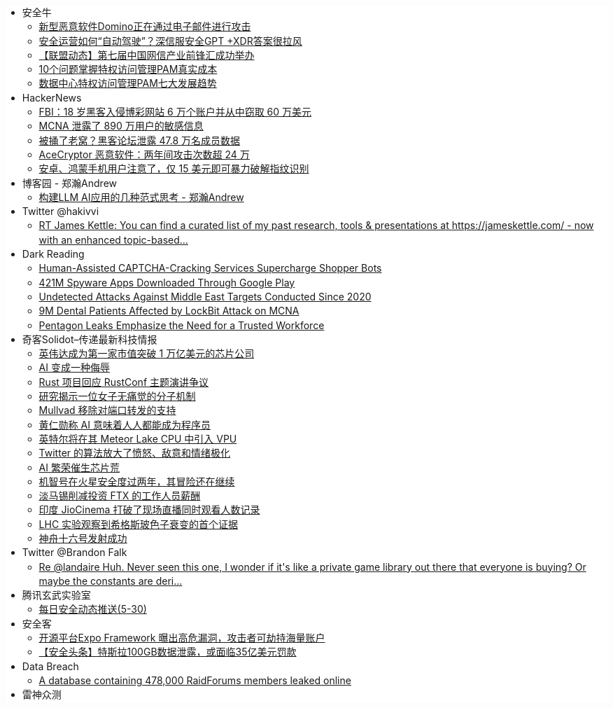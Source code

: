 - 安全牛
  - [新型恶意软件Domino正在通过电子邮件进行攻击](https://www.aqniu.com/vendor/96491.html)
  - [安全运营如何“自动驾驶”？深信服安全GPT +XDR答案很拉风](https://www.aqniu.com/vendor/96481.html)
  - [【联盟动态】第七届中国网信产业前锋汇成功举办](https://www.aqniu.com/vendor/96456.html)
  - [10个问题掌握特权访问管理PAM真实成本](https://www.aqniu.com/vendor/96454.html)
  - [数据中心特权访问管理PAM七大发展趋势](https://www.aqniu.com/vendor/96452.html)
- HackerNews
  - [FBI：18 岁黑客入侵博彩网站 6 万个账户并从中窃取 60 万美元](https://hackernews.cc/archives/44058)
  - [MCNA 泄露了 890 万用户的敏感信息](https://hackernews.cc/archives/44055)
  - [被捅了老窝？黑客论坛泄露 47.8 万名成员数据](https://hackernews.cc/archives/44053)
  - [AceCryptor 恶意软件：两年间攻击次数超 24 万](https://hackernews.cc/archives/44050)
  - [安卓、鸿蒙手机用户注意了，仅 15 美元即可暴力破解指纹识别](https://hackernews.cc/archives/44048)
- 博客园 - 郑瀚Andrew
  - [构建LLM AI应用的几种范式思考 - 郑瀚Andrew](https://www.cnblogs.com/LittleHann/p/17441900.html)
- Twitter @hakivvi
  - [RT James Kettle: You can find a curated list of my past research, tools & presentations at https://jameskettle.com/ - now with an enhanced topic-based...](https://twitter.com/albinowax/status/1663593013115772929)
- Dark Reading
  - [Human-Assisted CAPTCHA-Cracking Services Supercharge Shopper Bots](https://www.darkreading.com/application-security/human-assisted-captcha-cracking-services-supercharge-shopper-bots)
  - [421M Spyware Apps Downloaded Through Google Play](https://www.darkreading.com/application-security/421-spyware-apps-downloaded-google-play)
  - [Undetected Attacks Against Middle East Targets Conducted Since 2020](https://www.darkreading.com/dr-global/undetected-attacks-against-middle-east-conducted)
  - [9M Dental Patients Affected by LockBit Attack on MCNA](https://www.darkreading.com/attacks-breaches/9-million-dental-patients-affected-lockbit-attack-mcna)
  - [Pentagon Leaks Emphasize the Need for a Trusted Workforce](https://www.darkreading.com/vulnerabilities-threats/pentagon-leaks-emphasize-the-need-for-a-trusted-workforce)
- 奇客Solidot–传递最新科技情报
  - [英伟达成为第一家市值突破 1 万亿美元的芯片公司](https://www.solidot.org/story?sid=75104)
  - [AI 变成一种侮辱](https://www.solidot.org/story?sid=75103)
  - [Rust 项目回应 RustConf 主题演讲争议](https://www.solidot.org/story?sid=75102)
  - [研究揭示一位女子无痛觉的分子机制](https://www.solidot.org/story?sid=75101)
  - [Mullvad 移除对端口转发的支持](https://www.solidot.org/story?sid=75100)
  - [黄仁勋称 AI 意味着人人都能成为程序员](https://www.solidot.org/story?sid=75099)
  - [英特尔将在其 Meteor Lake CPU 中引入 VPU](https://www.solidot.org/story?sid=75098)
  - [Twitter 的算法放大了愤怒、敌意和情绪极化](https://www.solidot.org/story?sid=75097)
  - [AI 繁荣催生芯片荒](https://www.solidot.org/story?sid=75096)
  - [机智号在火星安全度过两年，其冒险还在继续](https://www.solidot.org/story?sid=75095)
  - [淡马锡削减投资 FTX 的工作人员薪酬](https://www.solidot.org/story?sid=75094)
  - [印度 JioCinema 打破了现场直播同时观看人数记录](https://www.solidot.org/story?sid=75093)
  - [LHC 实验观察到希格斯玻色子衰变的首个证据](https://www.solidot.org/story?sid=75092)
  - [神舟十六号发射成功](https://www.solidot.org/story?sid=75091)
- Twitter @Brandon Falk
  - [Re @landaire Huh. Never seen this one, I wonder if it's like a private game library out there that everyone is buying? Or maybe the constants are deri...](https://twitter.com/gamozolabs/status/1663639727239729152)
- 腾讯玄武实验室
  - [每日安全动态推送(5-30)](https://mp.weixin.qq.com/s?__biz=MzA5NDYyNDI0MA==&mid=2651958994&idx=1&sn=a293e9c7a09d0f14fff3b109aceaa001&chksm=8baece4dbcd9475bb99599a77ce97e931271b355c26836fcda02869e2f115bddc7549d7882ab&scene=58&subscene=0#rd)
- 安全客
  - [开源平台Expo Framework 曝出高危漏洞，攻击者可劫持海量账户](https://mp.weixin.qq.com/s?__biz=MzA5ODA0NDE2MA==&mid=2649784938&idx=1&sn=474c7049794606bedfa046788062beb6&chksm=8893b205bfe43b13e0b890b25454a8ca955c37463da2a5ee16878e2126bf355fb4ccca704290&scene=58&subscene=0#rd)
  - [【安全头条】特斯拉100GB数据泄露，或面临35亿美元罚款](https://mp.weixin.qq.com/s?__biz=MzA5ODA0NDE2MA==&mid=2649784938&idx=2&sn=9c4124b4aaf63c538b86dd3b71d3f984&chksm=8893b205bfe43b136afa0a91892f6099ce92f27b647ab792d301f8cabb94f522f01b27c5e9fc&scene=58&subscene=0#rd)
- Data Breach
  - [A database containing 478,000 RaidForums members leaked online](https://securityaffairs.com/146840/data-breach/raidforums-db-leaked-online.html)
- 雷神众测